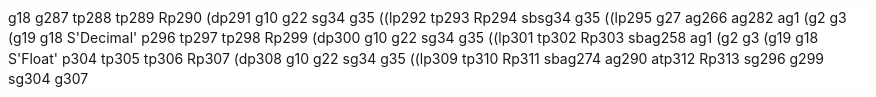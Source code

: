 g18
g287
tp288
tp289
Rp290
(dp291
g10
g22
sg34
g35
((lp292
tp293
Rp294
sbsg34
g35
((lp295
g27
ag266
ag282
ag1
(g2
g3
(g19
g18
S'Decimal'
p296
tp297
tp298
Rp299
(dp300
g10
g22
sg34
g35
((lp301
tp302
Rp303
sbag258
ag1
(g2
g3
(g19
g18
S'Float'
p304
tp305
tp306
Rp307
(dp308
g10
g22
sg34
g35
((lp309
tp310
Rp311
sbag274
ag290
atp312
Rp313
sg296
g299
sg304
g307